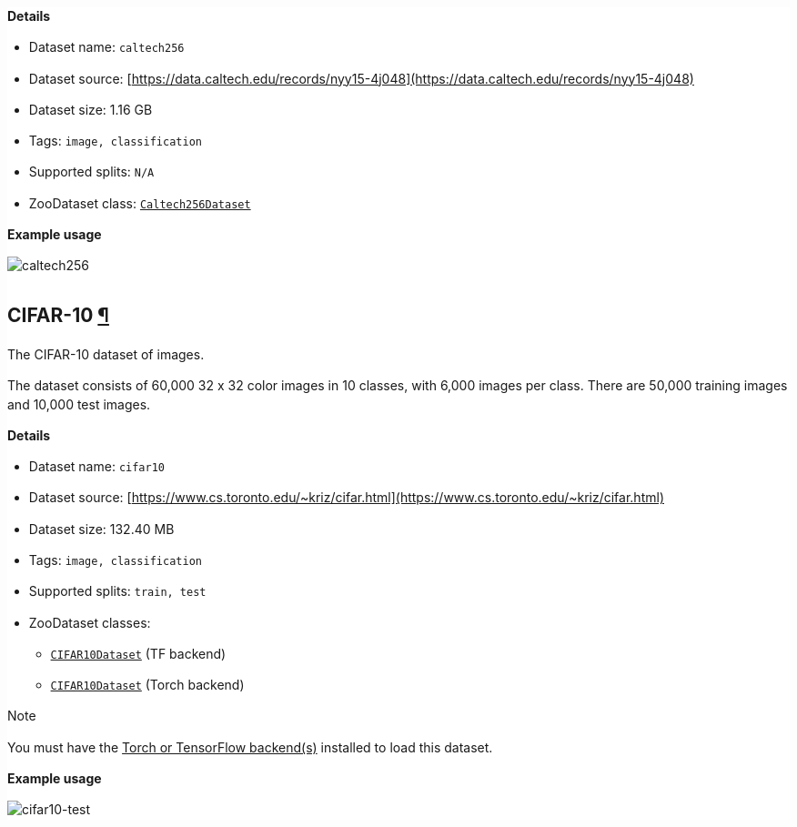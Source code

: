 **Details**

- Dataset name: `caltech256`

- Dataset source: [https://data.caltech.edu/records/nyy15-4j048](https://data.caltech.edu/records/nyy15-4j048)

- Dataset size: 1.16 GB

- Tags: `image, classification`

- Supported splits: `N/A`

- ZooDataset class:
[`Caltech256Dataset`](../api/fiftyone.zoo.datasets.base.html#fiftyone.zoo.datasets.base.Caltech256Dataset "fiftyone.zoo.datasets.base.Caltech256Dataset")


**Example usage**

![caltech256](../_images/caltech256.png)

## CIFAR-10 [¶](\#cifar-10 "Permalink to this headline")

The CIFAR-10 dataset of images.

The dataset consists of 60,000 32 x 32 color images in 10 classes, with 6,000
images per class. There are 50,000 training images and 10,000 test images.

**Details**

- Dataset name: `cifar10`

- Dataset source: [https://www.cs.toronto.edu/~kriz/cifar.html](https://www.cs.toronto.edu/~kriz/cifar.html)

- Dataset size: 132.40 MB

- Tags: `image, classification`

- Supported splits: `train, test`

- ZooDataset classes:

  - [`CIFAR10Dataset`](../api/fiftyone.zoo.datasets.tf.html#fiftyone.zoo.datasets.tf.CIFAR10Dataset "fiftyone.zoo.datasets.tf.CIFAR10Dataset") (TF backend)

  - [`CIFAR10Dataset`](../api/fiftyone.zoo.datasets.torch.html#fiftyone.zoo.datasets.torch.CIFAR10Dataset "fiftyone.zoo.datasets.torch.CIFAR10Dataset") (Torch backend)

Note

You must have the
[Torch or TensorFlow backend(s)](api.html#dataset-zoo-ml-backend) installed to
load this dataset.

**Example usage**

![cifar10-test](../_images/cifar10-test.png)
